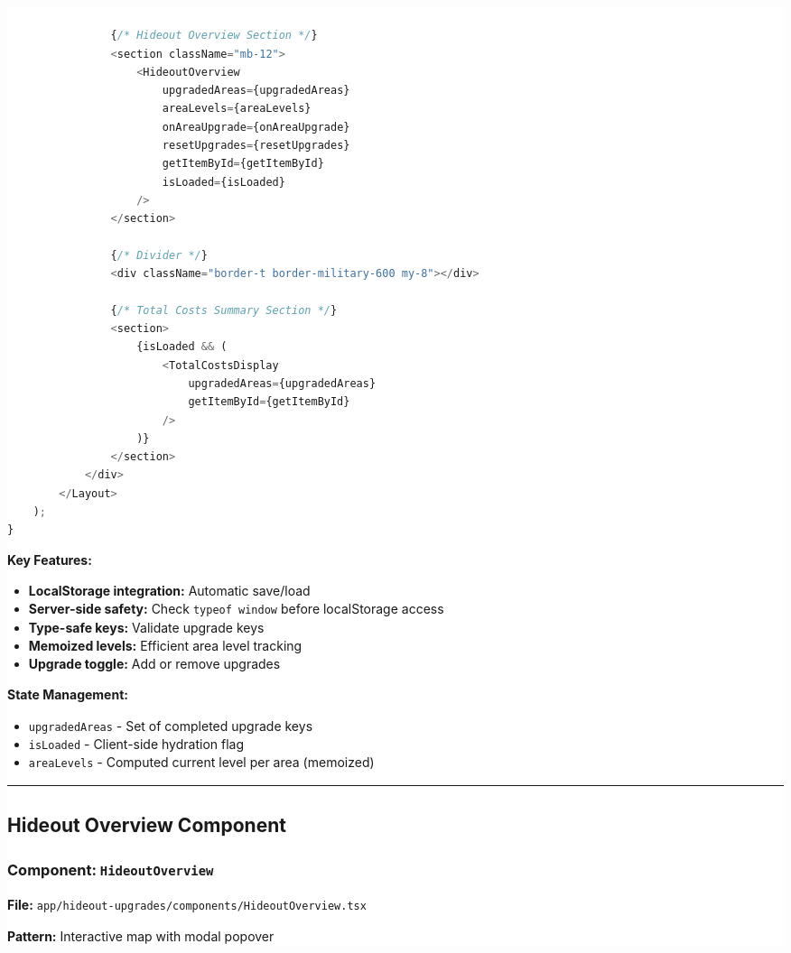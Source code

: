 ```typescript

                {/* Hideout Overview Section */}
                <section className="mb-12">
                    <HideoutOverview
                        upgradedAreas={upgradedAreas}
                        areaLevels={areaLevels}
                        onAreaUpgrade={onAreaUpgrade}
                        resetUpgrades={resetUpgrades}
                        getItemById={getItemById}
                        isLoaded={isLoaded}
                    />
                </section>

                {/* Divider */}
                <div className="border-t border-military-600 my-8"></div>

                {/* Total Costs Summary Section */}
                <section>
                    {isLoaded && (
                        <TotalCostsDisplay
                            upgradedAreas={upgradedAreas}
                            getItemById={getItemById}
                        />
                    )}
                </section>
            </div>
        </Layout>
    );
}
```

**Key Features:**
- **LocalStorage integration:** Automatic save/load
- **Server-side safety:** Check `typeof window` before localStorage access
- **Type-safe keys:** Validate upgrade keys
- **Memoized levels:** Efficient area level tracking
- **Upgrade toggle:** Add or remove upgrades

**State Management:**
- `upgradedAreas` - Set of completed upgrade keys
- `isLoaded` - Client-side hydration flag
- `areaLevels` - Computed current level per area (memoized)

---

## Hideout Overview Component

### Component: `HideoutOverview`

**File:** `app/hideout-upgrades/components/HideoutOverview.tsx`

**Pattern:** Interactive map with modal popover
